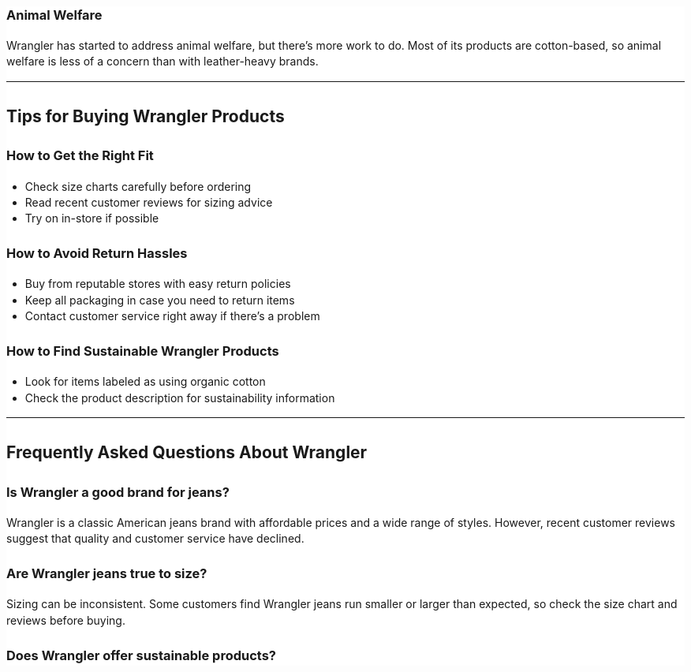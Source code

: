 ### Animal Welfare

Wrangler has started to address animal welfare, but there’s more work to do. Most of its products are cotton-based, so animal welfare is less of a concern than with leather-heavy brands.

---

## Tips for Buying Wrangler Products

### How to Get the Right Fit

- Check size charts carefully before ordering
- Read recent customer reviews for sizing advice
- Try on in-store if possible

### How to Avoid Return Hassles

- Buy from reputable stores with easy return policies
- Keep all packaging in case you need to return items
- Contact customer service right away if there’s a problem

### How to Find Sustainable Wrangler Products

- Look for items labeled as using organic cotton
- Check the product description for sustainability information

---

## Frequently Asked Questions About Wrangler

<ins class="adsbygoogle"
     style="display:block"
     data-ad-client="ca-pub-2784742237479601"
     data-ad-slot="3760872290"
     data-ad-format="auto"
     data-full-width-responsive="true"></ins>
<script>
     (adsbygoogle = window.adsbygoogle || []).push({});
</script>

### Is Wrangler a good brand for jeans?

Wrangler is a classic American jeans brand with affordable prices and a wide range of styles. However, recent customer reviews suggest that quality and customer service have declined.

### Are Wrangler jeans true to size?

Sizing can be inconsistent. Some customers find Wrangler jeans run smaller or larger than expected, so check the size chart and reviews before buying.

### Does Wrangler offer sustainable products?
